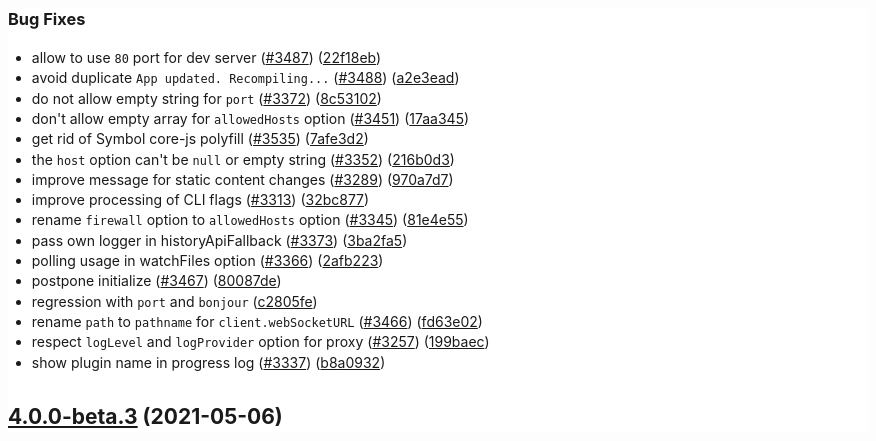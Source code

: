 
### Bug Fixes

* allow to use `80` port for dev server ([#3487](https://github.com/webpack/webpack-dev-server/issues/3487)) ([22f18eb](https://github.com/webpack/webpack-dev-server/commit/22f18ebfae77df0d75a44f2fa136cfecd655bce7))
* avoid duplicate `App updated. Recompiling...` ([#3488](https://github.com/webpack/webpack-dev-server/issues/3488)) ([a2e3ead](https://github.com/webpack/webpack-dev-server/commit/a2e3eaddd400e77668b8ab6585fef89ffb963ede))
* do not allow empty string for `port` ([#3372](https://github.com/webpack/webpack-dev-server/issues/3372)) ([8c53102](https://github.com/webpack/webpack-dev-server/commit/8c53102840c2a0310931c43ccf320226bec74766))
* don't allow empty array for `allowedHosts` option ([#3451](https://github.com/webpack/webpack-dev-server/issues/3451)) ([17aa345](https://github.com/webpack/webpack-dev-server/commit/17aa345b36fa8d70c9242015303b814de55cfa71))
* get rid of Symbol core-js polyfill ([#3535](https://github.com/webpack/webpack-dev-server/issues/3535)) ([7afe3d2](https://github.com/webpack/webpack-dev-server/commit/7afe3d2559d7f4145fe67bbffa8994498ee3a3b6))
* the `host` option can't be `null` or empty string ([#3352](https://github.com/webpack/webpack-dev-server/issues/3352)) ([216b0d3](https://github.com/webpack/webpack-dev-server/commit/216b0d3c71a617eeef32cff523f95fcd8916af72))
* improve message for static content changes ([#3289](https://github.com/webpack/webpack-dev-server/issues/3289)) ([970a7d7](https://github.com/webpack/webpack-dev-server/commit/970a7d7bbee1be33c749ee3faae344fc6567a599))
* improve processing of CLI flags ([#3313](https://github.com/webpack/webpack-dev-server/issues/3313)) ([32bc877](https://github.com/webpack/webpack-dev-server/commit/32bc877f378af5fbf893d9e152369ed68ab127ee))
* rename `firewall` option to `allowedHosts` option ([#3345](https://github.com/webpack/webpack-dev-server/issues/3345)) ([81e4e55](https://github.com/webpack/webpack-dev-server/commit/81e4e557a07381980083efdeb99eb26265b38aae))
* pass own logger in historyApiFallback ([#3373](https://github.com/webpack/webpack-dev-server/issues/3373)) ([3ba2fa5](https://github.com/webpack/webpack-dev-server/commit/3ba2fa5817c49e95424f7dfab2ca0a94af82996b))
* polling usage in watchFiles option ([#3366](https://github.com/webpack/webpack-dev-server/issues/3366)) ([2afb223](https://github.com/webpack/webpack-dev-server/commit/2afb223fb5384da2416ecf4b39ac45963d9ee2d5))
* postpone initialize ([#3467](https://github.com/webpack/webpack-dev-server/issues/3467)) ([80087de](https://github.com/webpack/webpack-dev-server/commit/80087dec9a816e6d68984b18a82e875b1a826835))
* regression with `port` and `bonjour` ([c2805fe](https://github.com/webpack/webpack-dev-server/commit/c2805fe5a3c359809e315d9ba55849a5bbbe3ecf))
* rename `path` to `pathname` for `client.webSocketURL` ([#3466](https://github.com/webpack/webpack-dev-server/issues/3466)) ([fd63e02](https://github.com/webpack/webpack-dev-server/commit/fd63e02ff58ed7e3ab2dcb84a36f0d49c1d553a2))
* respect `logLevel` and `logProvider` option for proxy ([#3257](https://github.com/webpack/webpack-dev-server/issues/3257)) ([199baec](https://github.com/webpack/webpack-dev-server/commit/199baec187376213f55d8d0542798f4945b8cce5))
* show plugin name in progress log ([#3337](https://github.com/webpack/webpack-dev-server/issues/3337)) ([b8a0932](https://github.com/webpack/webpack-dev-server/commit/b8a09323cb0d6f009459f77b618722408dfbe68c))

## [4.0.0-beta.3](https://github.com/webpack/webpack-dev-server/compare/v4.0.0-beta.2...v4.0.0-beta.3) (2021-05-06)
